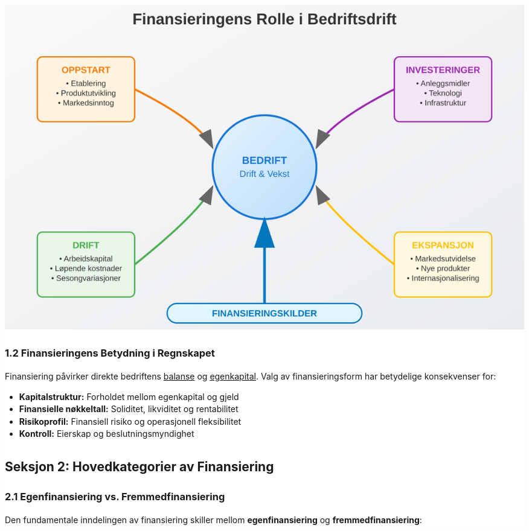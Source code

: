 ![Finansieringens Rolle i Bedriftsdrift](finansiering-oversikt.svg)

### 1.2 Finansieringens Betydning i Regnskapet

Finansiering påvirker direkte bedriftens [balanse](/blogs/regnskap/hva-er-balanse "Hva er Balanse i Regnskap? Komplett Guide til Balansens Oppbygging og Funksjon") og [egenkapital](/blogs/regnskap/hva-er-egenkapital "Hva er Egenkapital? Komplett Guide til Egenkapital i Regnskap"). Valg av finansieringsform har betydelige konsekvenser for:

* **Kapitalstruktur:** Forholdet mellom egenkapital og gjeld
* **Finansielle nøkkeltall:** Soliditet, likviditet og rentabilitet
* **Risikoprofil:** Finansiell risiko og operasjonell fleksibilitet
* **Kontroll:** Eierskap og beslutningsmyndighet

## Seksjon 2: Hovedkategorier av Finansiering

### 2.1 Egenfinansiering vs. Fremmedfinansiering

Den fundamentale inndelingen av finansiering skiller mellom **egenfinansiering** og **fremmedfinansiering**:
